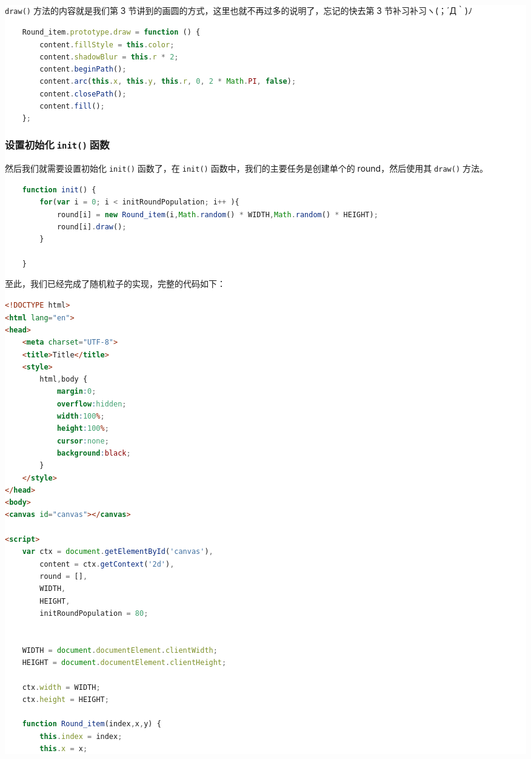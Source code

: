 `draw()` 方法的内容就是我们第 3 节讲到的画圆的方式，这里也就不再过多的说明了，忘记的快去第 3 节补习补习ヽ(；´Д｀)ﾉ

```js
    Round_item.prototype.draw = function () {
        content.fillStyle = this.color;
        content.shadowBlur = this.r * 2;
        content.beginPath();
        content.arc(this.x, this.y, this.r, 0, 2 * Math.PI, false);
        content.closePath();
        content.fill();
    };

```

### 设置初始化 `init()` 函数
然后我们就需要设置初始化 `init()` 函数了，在 `init()` 函数中，我们的主要任务是创建单个的 round，然后使用其 `draw()` 方法。

```js
    function init() {
        for(var i = 0; i < initRoundPopulation; i++ ){
            round[i] = new Round_item(i,Math.random() * WIDTH,Math.random() * HEIGHT);
            round[i].draw();
        }

    }
```
至此，我们已经完成了随机粒子的实现，完整的代码如下：
```html
<!DOCTYPE html>
<html lang="en">
<head>
    <meta charset="UTF-8">
    <title>Title</title>
    <style>
        html,body {
            margin:0;
            overflow:hidden;
            width:100%;
            height:100%;
            cursor:none;
            background:black;
        }
    </style>
</head>
<body>
<canvas id="canvas"></canvas>

<script>
    var ctx = document.getElementById('canvas'),
        content = ctx.getContext('2d'),
        round = [],
        WIDTH,
        HEIGHT,
        initRoundPopulation = 80;


    WIDTH = document.documentElement.clientWidth;
    HEIGHT = document.documentElement.clientHeight;

    ctx.width = WIDTH;
    ctx.height = HEIGHT;

    function Round_item(index,x,y) {
        this.index = index;
        this.x = x;
```